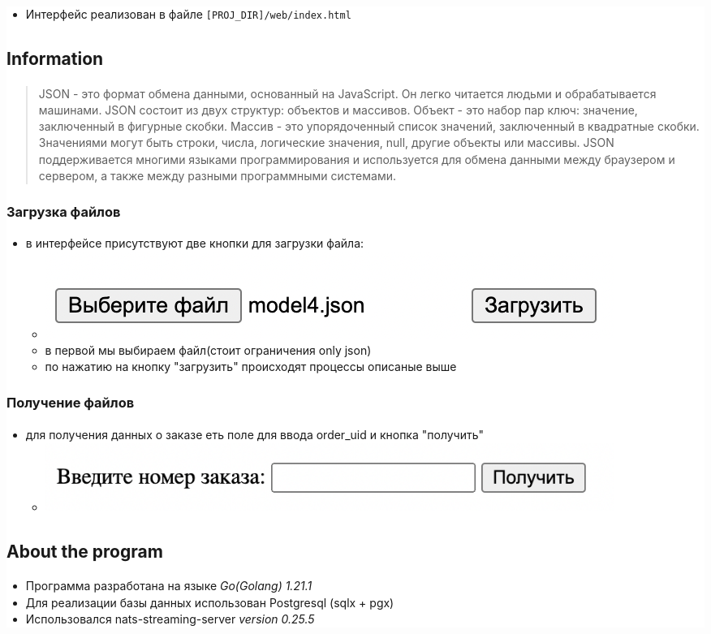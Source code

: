 
- Интерфейс реализован в файле `[PROJ_DIR]/web/index.html` 

## Information

> JSON - это формат обмена данными, основанный на JavaScript. Он легко читается людьми и обрабатывается машинами. JSON 
> состоит из двух структур: объектов и массивов. Объект - это набор пар ключ: значение, заключенный в фигурные скобки. 
> Массив - это упорядоченный список значений, заключенный в квадратные скобки. Значениями могут быть строки, числа, 
> логические значения, null, другие объекты или массивы. JSON поддерживается многими языками программирования и 
> используется для обмена данными между браузером и сервером, а также между разными программными системами.

### Загрузка файлов

- в интерфейсе присутствуют две кнопки для загрузки файла:
  - <img src="./misc/images/upload_order.png" width="700"> 
  - в первой мы выбираем файл(стоит ограничения only json)
  - по нажатию на кнопку "загрузить" происходят процессы описаные выше

### Получение файлов

- для получения данных о заказе еть поле для ввода order_uid и кнопка "получить"
  - <img src="./misc/images/get_order.png" width="700"> 


## About the program

- Программа разработана на языке *Go(Golang) 1.21.1*
- Для реализации базы данных использован Postgresql (sqlx + pgx)
- Использовался nats-streaming-server *version 0.25.5*